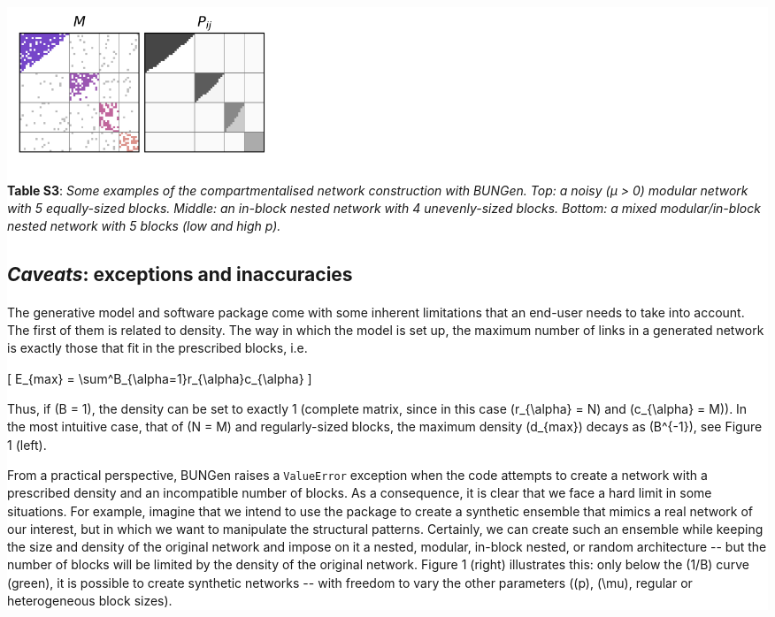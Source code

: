 <td><img src="readme_images/SfigT3c.png" width="300"></td>
</tr> </table>

**Table S3**: *Some examples of the compartmentalised network construction with BUNGen. Top: a noisy (μ > 0)
modular network with 5 equally-sized blocks. Middle: an in-block nested network with 4 unevenly-sized blocks.
Bottom: a mixed modular/in-block nested network with 5 blocks (low and high p).*


## *Caveats*: exceptions and inaccuracies

The generative model and software package come with some inherent limitations that an end-user needs to take into account. The first of them is related to density. The way in which the model is set up, the maximum number of links in a generated network is exactly those that fit in the prescribed blocks, i.e. 

\[
E_{max} = \sum^B_{\alpha=1}r_{\alpha}c_{\alpha}
\]

Thus, if \(B = 1\), the density can be set to exactly 1 (complete matrix, since in this case \(r_{\alpha} = N\) and \(c_{\alpha} = M\)). In the most intuitive case, that of \(N = M\) and regularly-sized blocks, the maximum density \(d_{max}\) decays as \(B^{-1}\), see Figure 1 (left). 

From a practical perspective, BUNGen raises a `ValueError` exception when the code attempts to create a network with a prescribed density and an incompatible number of blocks. As a consequence, it is clear that we face a hard limit in some situations. For example, imagine that we intend to use the package to create a synthetic ensemble that mimics a real network of our interest, but in which we want to manipulate the structural patterns. Certainly, we can create such an ensemble while keeping the size and density of the original network and impose on it a nested, modular, in-block nested, or random architecture -- but the number of blocks will be limited by the density of the original network. Figure 1 (right) illustrates this: only below the \(1/B\) curve (green), it is possible to create synthetic networks -- with freedom to vary the other parameters (\(p\), \(\mu\), regular or heterogeneous block sizes).
